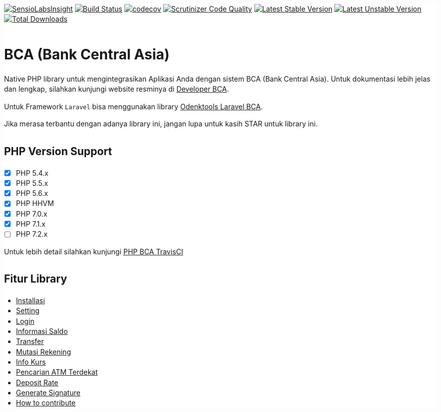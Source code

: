 [![SensioLabsInsight](https://insight.sensiolabs.com/projects/0a685157-ea99-4554-b302-9e8879d05648/small.png)](https://insight.sensiolabs.com/projects/0a685157-ea99-4554-b302-9e8879d05648)
[![Build Status](https://travis-ci.org/odenktools/php-bca.svg?branch=master)](https://travis-ci.org/odenktools/php-bca)
[![codecov](https://codecov.io/gh/odenktools/php-bca/branch/master/graph/badge.svg)](https://codecov.io/gh/odenktools/php-bca)
[![Scrutinizer Code Quality](https://scrutinizer-ci.com/g/odenktools/php-bca/badges/quality-score.png?b=master)](https://scrutinizer-ci.com/g/odenktools/php-bca/?branch=master)
[![Latest Stable Version](https://poser.pugx.org/odenktools/php-bca/v/stable)](https://packagist.org/packages/odenktools/php-bca)
[![Latest Unstable Version](https://poser.pugx.org/odenktools/php-bca/v/unstable)](https://packagist.org/packages/odenktools/php-bca)
[![Total Downloads](https://poser.pugx.org/odenktools/php-bca/downloads)](https://packagist.org/packages/odenktools/php-bca)

# BCA (Bank Central Asia)

Native PHP library untuk mengintegrasikan Aplikasi Anda dengan sistem BCA (Bank Central Asia). Untuk dokumentasi lebih jelas dan lengkap, silahkan kunjungi website resminya di [Developer BCA](https://developer.bca.co.id/documentation).

Untuk Framework ```Laravel``` bisa menggunakan library [Odenktools Laravel BCA](https://github.com/odenktools/laravel-bca).

Jika merasa terbantu dengan adanya library ini, jangan lupa untuk kasih STAR untuk library ini.

## PHP Version Support

- [x] PHP 5.4.x
- [x] PHP 5.5.x
- [x] PHP 5.6.x
- [x] PHP HHVM
- [x] PHP 7.0.x
- [x] PHP 7.1.x
- [ ] PHP 7.2.x

Untuk lebih detail silahkan kunjungi [PHP BCA TravisCI](https://travis-ci.org/odenktools/php-bca)

## Fitur Library

* [Installasi](https://github.com/odenktools/php-bca#instalasi)
* [Setting](https://github.com/odenktools/php-bca#koneksi-dan-setting)
* [Login](https://github.com/odenktools/php-bca#login)
* [Informasi Saldo](https://github.com/odenktools/php-bca#balance-information)
* [Transfer](https://github.com/odenktools/php-bca#fund-transfer)
* [Mutasi Rekening](https://github.com/odenktools/php-bca#account-statement)
* [Info Kurs](https://github.com/odenktools/php-bca#foreign-exchange-rate)
* [Pencarian ATM Terdekat](https://github.com/odenktools/php-bca#nearest-atm-locator)
* [Deposit Rate](https://github.com/odenktools/php-bca#deposit-rate)
* [Generate Signature](https://github.com/odenktools/php-bca#generate-signature)
* [How to contribute](https://github.com/odenktools/php-bca#how-to-contribute)
